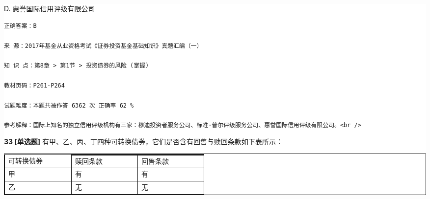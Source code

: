D. 惠誉国际信用评级有限公司

```
正确答案：B

来 源：2017年基金从业资格考试《证券投资基金基础知识》真题汇编（一）

知 识 点：第8章 > 第1节 > 投资债券的风险 (掌握)

教材页码：P261-P264

试题难度：本题共被作答 6362 次 正确率 62 %

参考解释：国际上知名的独立信用评级机构有三家：穆迪投资者服务公司、标准·普尔评级服务公司、惠誉国际信用评级有限公司。<br />
```


**33 [单选题]** 有甲、乙、丙、丁四种可转换债券，它们是否含有回售与赎回条款如下表所示：<br />
<table width="90%" border="1" cellpadding="0" cellspacing="0" bordercolor="#111111" bgcolor="#FFFFFF" style="border-collapse:collapse;">
	<tbody>
		<tr>
			<td width="121" valign="top" style="´width:90.45pt;border-top:1.5pt;border-left:" 1.5pt;border-bottom:1.0pt;border-right:1.0pt;border-color:windowtext;="" border-style:solid;padding:0cm="" 0cm="" 0cm;height:17.25pt&acute;="">  可转换债券<br />
				</td>
<td width="120" valign="top" style="´width:89.75pt;border-top:solid" windowtext="" 1.5pt;="" border-left:none;border-bottom:solid="" 1.0pt;border-right:solid="" 1.0pt;="" mso-border-left-alt:solid="" 1.0pt;padding:0cm="" 0cm="" 0cm;="" height:17.25pt&acute;="">  赎回条款<br />
			</td>
<td width="120" valign="top" style="´width:90.25pt;border-top:solid" windowtext="" 1.5pt;="" border-left:none;border-bottom:solid="" 1.0pt;border-right:solid="" mso-border-left-alt:solid="" 1.0pt;padding:0cm="" 0cm="" 0cm;="" height:17.25pt&acute;="">  回售条款<br />
				</td>
					</tr>
					<tr>
						<td width="121" valign="top" style="´width:90.45pt;border-top:none;border-left:" solid="" windowtext="" 1.5pt;border-bottom:solid="" 1.0pt;border-right:="" 1.0pt;mso-border-top-alt:solid="" 1.0pt;padding:="" 0cm="" 0cm;height:18.2pt&acute;="">甲
							</td>
<td width="120" valign="top" style="´width:89.75pt;border-top:none;border-left:" none;border-bottom:solid="" windowtext="" 1.0pt;border-right:solid="" 1.0pt;="" mso-border-top-alt:solid="" 1.0pt;mso-border-left-alt:solid="" padding:0cm="" 0cm="" 0cm;height:18.2pt&acute;="">  有<br />
						</td>
<td width="120" valign="top" style="´width:90.25pt;border-top:none;border-left:" none;border-bottom:solid="" windowtext="" 1.0pt;border-right:solid="" 1.5pt;="" mso-border-top-alt:solid="" 1.0pt;mso-border-left-alt:solid="" 1.0pt;="" padding:0cm="" 0cm="" 0cm;height:18.2pt&acute;="">  有<br />
							</td>
								</tr>
								<tr>
									<td width="121" valign="top" style="´width:90.45pt;border-top:none;border-left:" solid="" windowtext="" 1.5pt;border-bottom:solid="" 1.0pt;border-right:="" 1.0pt;mso-border-top-alt:solid="" 1.0pt;padding:="" 0cm="" 0cm;height:18.2pt&acute;="">  乙<br />
										</td>
<td width="120" valign="top" style="´width:89.75pt;border-top:none;border-left:" none;border-bottom:solid="" windowtext="" 1.0pt;border-right:solid="" 1.0pt;="" mso-border-top-alt:solid="" 1.0pt;mso-border-left-alt:solid="" padding:0cm="" 0cm="" 0cm;height:18.2pt&acute;="">  无<br />
									</td>
<td width="120" valign="top" style="´width:90.25pt;border-top:none;border-left:" none;border-bottom:solid="" windowtext="" 1.0pt;border-right:solid="" 1.5pt;="" mso-border-top-alt:solid="" 1.0pt;mso-border-left-alt:solid="" 1.0pt;="" padding:0cm="" 0cm="" 0cm;height:18.2pt&acute;="">  无<br />
										</td>
											</tr>
											<tr>